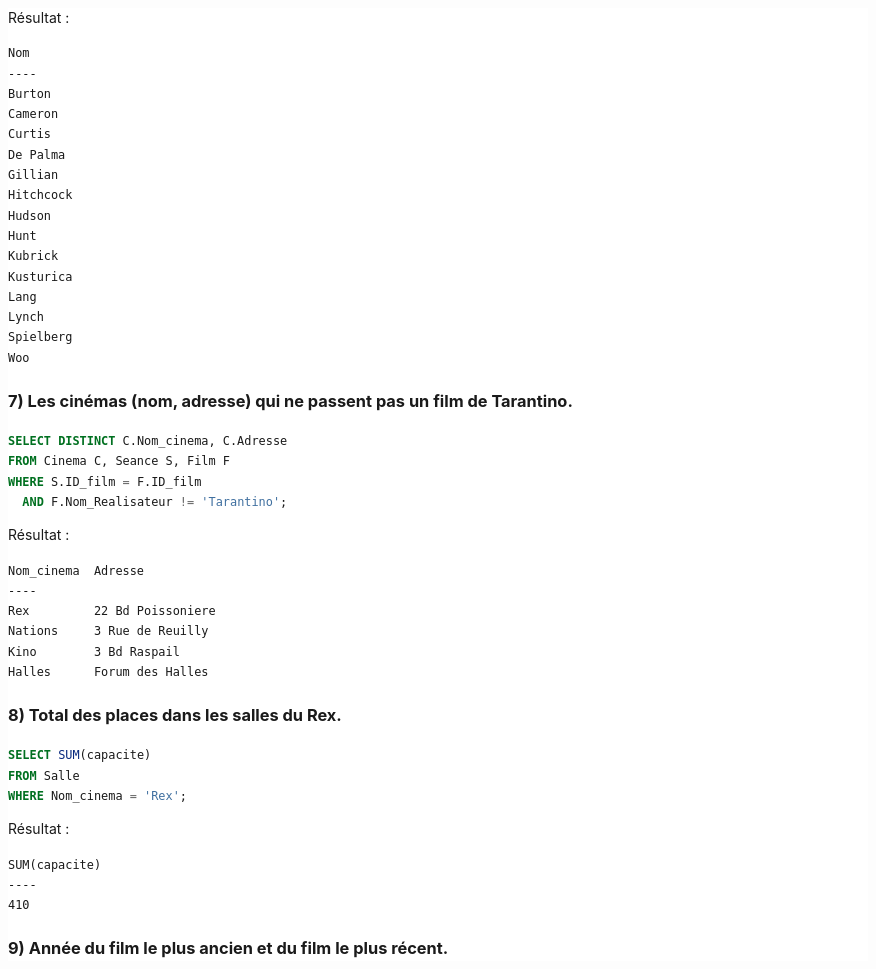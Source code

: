 Résultat : 

    Nom
    ----
    Burton
    Cameron
    Curtis
    De Palma
    Gillian
    Hitchcock
    Hudson
    Hunt
    Kubrick
    Kusturica
    Lang
    Lynch
    Spielberg
    Woo

### 7) Les cinémas (nom, adresse) qui ne passent pas un film de Tarantino.

```sql
SELECT DISTINCT C.Nom_cinema, C.Adresse
FROM Cinema C, Seance S, Film F
WHERE S.ID_film = F.ID_film
  AND F.Nom_Realisateur != 'Tarantino';
```

Résultat : 

    Nom_cinema	Adresse
    ----
    Rex	        22 Bd Poissoniere
    Nations	    3 Rue de Reuilly
    Kino	    3 Bd Raspail
    Halles	    Forum des Halles

### 8) Total des places dans les salles du Rex.

```sql
SELECT SUM(capacite)
FROM Salle
WHERE Nom_cinema = 'Rex';
```

Résultat : 

    SUM(capacite)
    ----
    410

### 9) Année du film le plus ancien et du film le plus récent.
